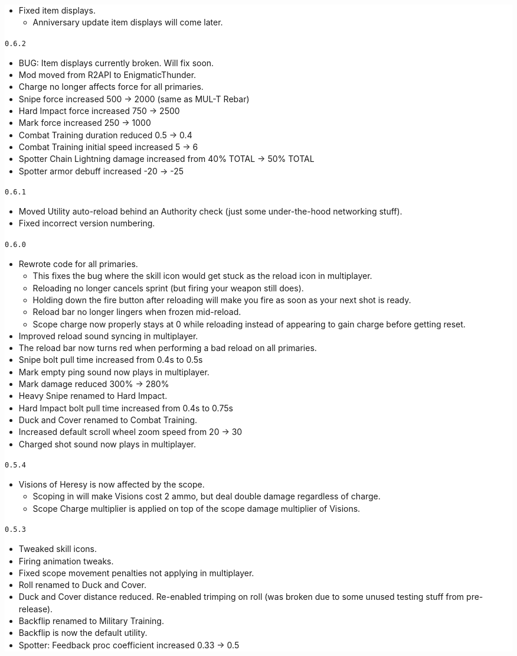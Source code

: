 - Fixed item displays.
	- Anniversary update item displays will come later.

`0.6.2`

- BUG: Item displays currently broken. Will fix soon.
- Mod moved from R2API to EnigmaticThunder.
- Charge no longer affects force for all primaries.
- Snipe force increased 500 -> 2000 (same as MUL-T Rebar)
- Hard Impact force increased 750 -> 2500
- Mark force increased 250 -> 1000
- Combat Training duration reduced 0.5 -> 0.4
- Combat Training initial speed increased 5 -> 6
- Spotter Chain Lightning damage increased from 40% TOTAL -> 50% TOTAL
- Spotter armor debuff increased -20 -> -25

`0.6.1`

- Moved Utility auto-reload behind an Authority check (just some under-the-hood networking stuff).
- Fixed incorrect version numbering.

`0.6.0`

- Rewrote code for all primaries.
	- This fixes the bug where the skill icon would get stuck as the reload icon in multiplayer.
	- Reloading no longer cancels sprint (but firing your weapon still does).
	- Holding down the fire button after reloading will make you fire as soon as your next shot is ready.
	- Reload bar no longer lingers when frozen mid-reload.
	- Scope charge now properly stays at 0 while reloading instead of appearing to gain charge before getting reset.
- Improved reload sound syncing in multiplayer.
- The reload bar now turns red when performing a bad reload on all primaries.
- Snipe bolt pull time increased from 0.4s to 0.5s
- Mark empty ping sound now plays in multiplayer.
- Mark damage reduced 300% -> 280%
- Heavy Snipe renamed to Hard Impact.
- Hard Impact bolt pull time increased from 0.4s to 0.75s
- Duck and Cover renamed to Combat Training.
- Increased default scroll wheel zoom speed from 20 -> 30
- Charged shot sound now plays in multiplayer.

`0.5.4`

- Visions of Heresy is now affected by the scope.
	- Scoping in will make Visions cost 2 ammo, but deal double damage regardless of charge.
	- Scope Charge multiplier is applied on top of the scope damage multiplier of Visions.
	
`0.5.3`

- Tweaked skill icons.
- Firing animation tweaks.
- Fixed scope movement penalties not applying in multiplayer.
- Roll renamed to Duck and Cover.
- Duck and Cover distance reduced. Re-enabled trimping on roll (was broken due to some unused testing stuff from pre-release).
- Backflip renamed to Military Training.
- Backflip is now the default utility.
- Spotter: Feedback proc coefficient increased 0.33 -> 0.5
